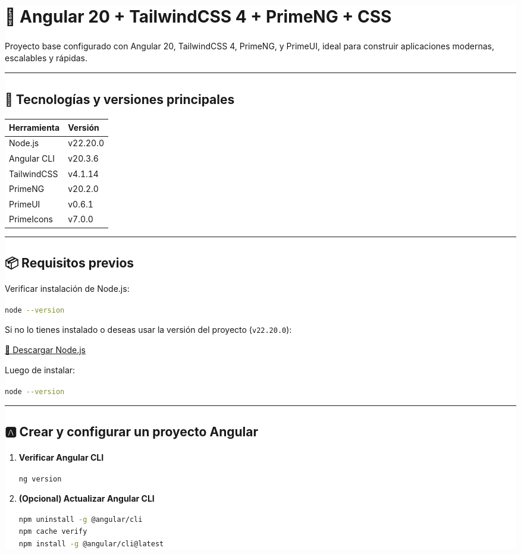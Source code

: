 # 🚀 Angular 20 + TailwindCSS 4 + PrimeNG + CSS

Proyecto base configurado con Angular 20, TailwindCSS 4, PrimeNG, y PrimeUI, ideal para construir aplicaciones modernas, escalables y rápidas.

---

## 🧩 Tecnologías y versiones principales

| Herramienta | Versión  |
| :---------- | :------- |
| Node.js     | v22.20.0 |
| Angular CLI | v20.3.6  |
| TailwindCSS | v4.1.14  |
| PrimeNG     | v20.2.0  |
| PrimeUI     | v0.6.1   |
| PrimeIcons  | v7.0.0   |

---

## 📦 Requisitos previos

Verificar instalación de Node.js:

```bash
node --version
```

Si no lo tienes instalado o deseas usar la versión del proyecto (`v22.20.0`):

[🔗 Descargar Node.js](https://nodejs.org/es/download/)

Luego de instalar:

```bash
node --version
```

---

## 🅰️ Crear y configurar un proyecto Angular

1. **Verificar Angular CLI**

   ```bash
   ng version
   ```

2. **(Opcional) Actualizar Angular CLI**

   ```bash
   npm uninstall -g @angular/cli
   npm cache verify
   npm install -g @angular/cli@latest
   ```
